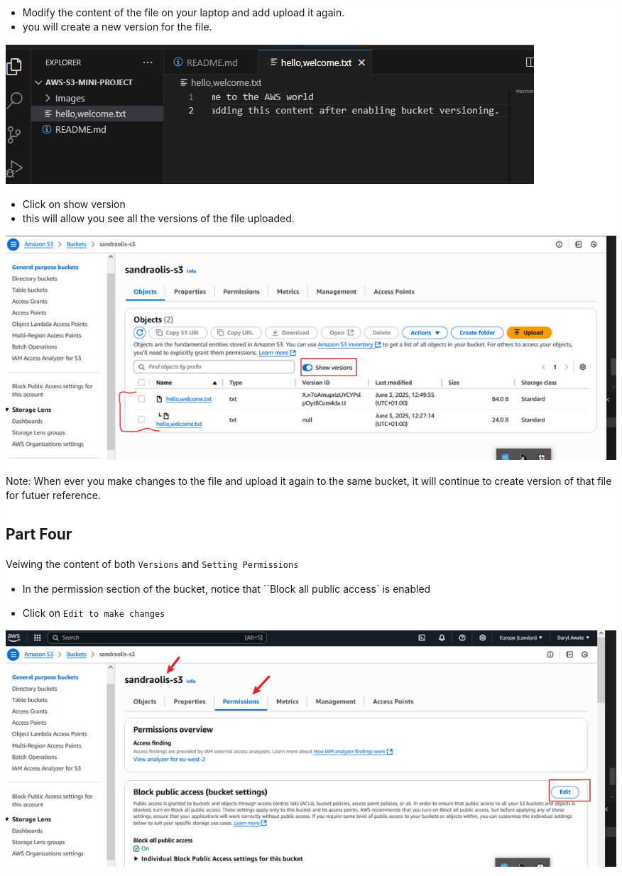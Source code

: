 - Modify the content of the file on your laptop and add upload it again.
- you will create a new version for the file.

![](./Images/13.%20AddinfMoreContenttoFile.png)


-  Click on show version
- this will allow you see all the versions of the file uploaded.

![](./Images/14.%20PermissionNedit.png)

Note: When ever you make changes to the file and upload it again to the same bucket, it will continue to create version of that file for futuer reference.

## Part Four

Veiwing the content of both `Versions` and `Setting Permissions`

- In the permission section of the bucket, notice that ``Block all public access` is enabled

- Click on `Edit to make changes`

![](./Images/15.%20permission-and-edit2.png)